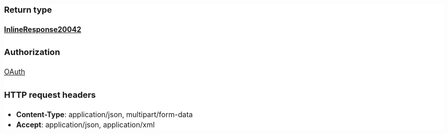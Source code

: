 ### Return type

[**InlineResponse20042**](InlineResponse20042.md)

### Authorization

[OAuth](../README.md#OAuth)

### HTTP request headers

 - **Content-Type**: application/json, multipart/form-data
 - **Accept**: application/json, application/xml



